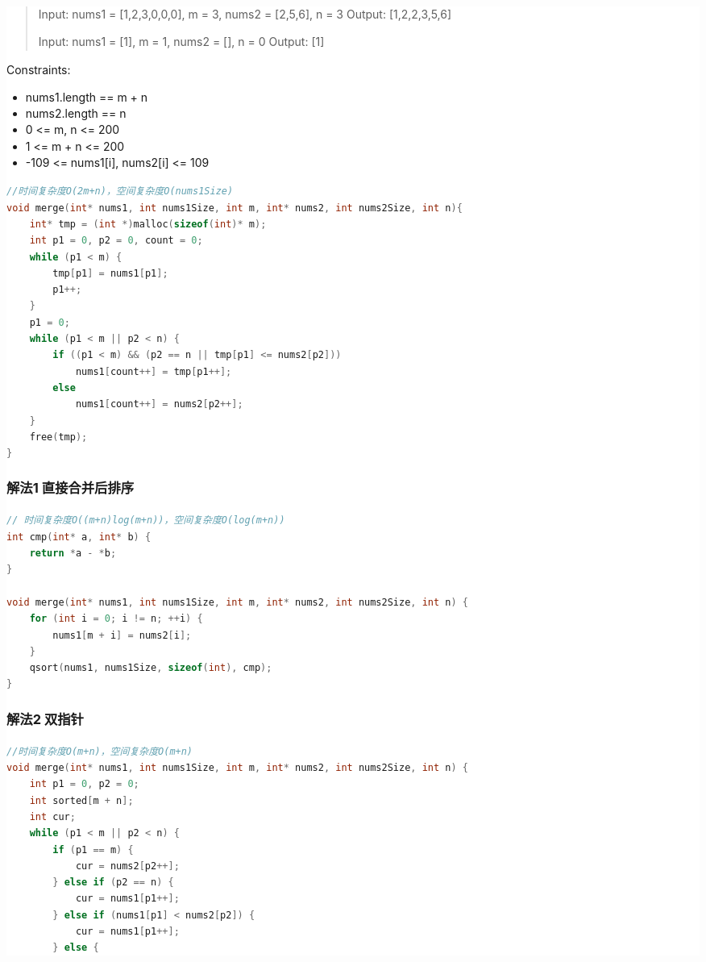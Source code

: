 > Input: nums1 = [1,2,3,0,0,0], m = 3, nums2 = [2,5,6], n = 3
> Output: [1,2,2,3,5,6]
>
> Input: nums1 = [1], m = 1, nums2 = [], n = 0
> Output: [1]

Constraints:

- nums1.length == m + n
- nums2.length == n
- 0 <= m, n <= 200
- 1 <= m + n <= 200
- -109 <= nums1[i], nums2[i] <= 109

```c
//时间复杂度O(2m+n)，空间复杂度O(nums1Size)
void merge(int* nums1, int nums1Size, int m, int* nums2, int nums2Size, int n){
    int* tmp = (int *)malloc(sizeof(int)* m);
    int p1 = 0, p2 = 0, count = 0;
    while (p1 < m) {
        tmp[p1] = nums1[p1];
        p1++;
    }
    p1 = 0;
    while (p1 < m || p2 < n) {
        if ((p1 < m) && (p2 == n || tmp[p1] <= nums2[p2])) 
            nums1[count++] = tmp[p1++];
        else 
            nums1[count++] = nums2[p2++];
    }
    free(tmp);
}
```

### 解法1 直接合并后排序

```c
// 时间复杂度O((m+n)log(m+n))，空间复杂度O(log(m+n))
int cmp(int* a, int* b) {
    return *a - *b;
}

void merge(int* nums1, int nums1Size, int m, int* nums2, int nums2Size, int n) {
    for (int i = 0; i != n; ++i) {
        nums1[m + i] = nums2[i];
    }
    qsort(nums1, nums1Size, sizeof(int), cmp);
}
```

### 解法2 双指针

```c
//时间复杂度O(m+n)，空间复杂度O(m+n)
void merge(int* nums1, int nums1Size, int m, int* nums2, int nums2Size, int n) {
    int p1 = 0, p2 = 0;
    int sorted[m + n];
    int cur;
    while (p1 < m || p2 < n) {
        if (p1 == m) {
            cur = nums2[p2++];
        } else if (p2 == n) {
            cur = nums1[p1++];
        } else if (nums1[p1] < nums2[p2]) {
            cur = nums1[p1++];
        } else {
```